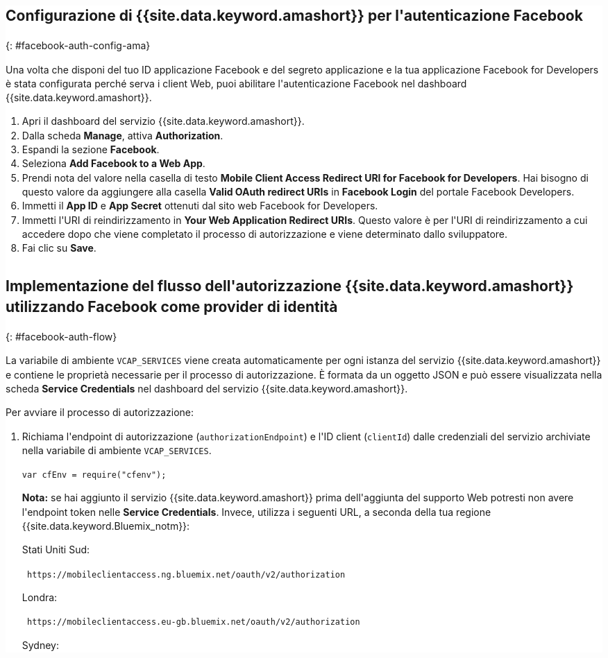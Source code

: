 
## Configurazione di {{site.data.keyword.amashort}} per l'autenticazione Facebook
{: #facebook-auth-config-ama}

Una volta che disponi del tuo ID applicazione Facebook e del segreto applicazione e la tua applicazione Facebook for Developers è stata configurata perché serva i client Web, puoi abilitare l'autenticazione Facebook nel dashboard {{site.data.keyword.amashort}}.

1. Apri il dashboard del servizio {{site.data.keyword.amashort}}.
1. Dalla scheda **Manage**, attiva **Authorization**.
1. Espandi la sezione **Facebook**.
1. Seleziona **Add Facebook to a Web App**.
5. Prendi nota del valore nella casella di testo **Mobile Client Access Redirect URI for Facebook for Developers**. Hai bisogno di questo valore da aggiungere alla casella **Valid OAuth redirect URIs** in **Facebook Login** del portale Facebook Developers.
6. Immetti il **App ID** e **App Secret** ottenuti dal sito web Facebook for Developers.
7. Immetti l'URI di reindirizzamento in **Your Web Application Redirect URIs**. Questo valore è per l'URI di reindirizzamento a cui accedere dopo che viene completato il processo di autorizzazione e viene determinato dallo sviluppatore.
8. Fai clic su **Save**.


## Implementazione del flusso dell'autorizzazione {{site.data.keyword.amashort}} utilizzando Facebook come provider di identità
{: #facebook-auth-flow}

La variabile di ambiente `VCAP_SERVICES` viene creata automaticamente per ogni istanza del servizio {{site.data.keyword.amashort}} e contiene le proprietà necessarie per il processo di autorizzazione. È formata da un oggetto JSON e può essere visualizzata nella scheda  **Service Credentials** nel dashboard del servizio {{site.data.keyword.amashort}}.

Per avviare il processo di autorizzazione:

1. Richiama l'endpoint di autorizzazione (`authorizationEndpoint`) e l'ID client (`clientId`) dalle credenziali del servizio archiviate nella variabile di ambiente `VCAP_SERVICES`.

	`var cfEnv = require("cfenv");`

	**Nota:** se hai aggiunto il servizio {{site.data.keyword.amashort}} prima dell'aggiunta del supporto Web potresti non avere l'endpoint token nelle **Service Credentials**. Invece, utilizza i seguenti URL, a seconda della tua regione {{site.data.keyword.Bluemix_notm}}:

	Stati Uniti Sud:

	`  https://mobileclientaccess.ng.bluemix.net/oauth/v2/authorization 
  `

	Londra:

	`  https://mobileclientaccess.eu-gb.bluemix.net/oauth/v2/authorization 
  `

	Sydney:
